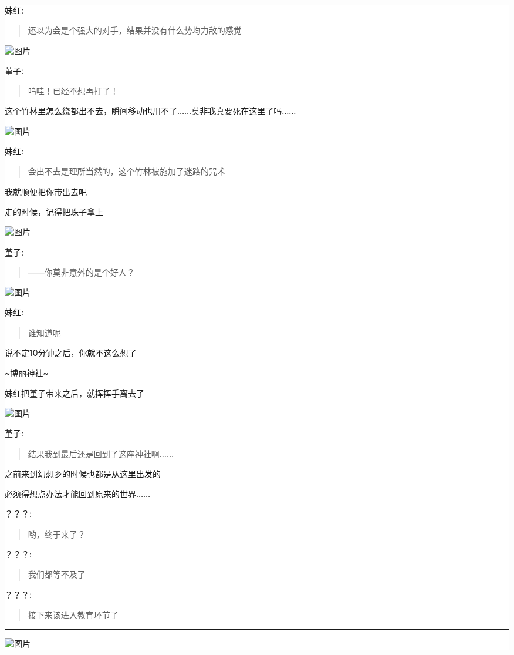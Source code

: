 妹红:
> 还以为会是个强大的对手，结果并没有什么势均力敌的感觉

![图片](http://tiebapic.baidu.com/forum/w%3D580/sign=3cc92d99c02a60595210e1121835342d/83b98394a4c27d1ebfddfa940cd5ad6edcc43869.jpg)

堇子:
> 呜哇！已经不想再打了！

这个竹林里怎么绕都出不去，瞬间移动也用不了……莫非我真要死在这里了吗……

![图片](http://tiebapic.baidu.com/forum/w%3D580/sign=64b942ea5010b912bfc1f6f6f3fcfcb5/a1a26f600c33874442502a2d460fd9f9d62aa054.jpg)

妹红:
> 会出不去是理所当然的，这个竹林被施加了迷路的咒术

我就顺便把你带出去吧

走的时候，记得把珠子拿上

![图片](http://tiebapic.baidu.com/forum/w%3D580/sign=52325b31e4deb48ffb69a1d6c01e3aef/dc52b71c8701a18b281ed31f892f07082938fe74.jpg)

堇子:
> ——你莫非意外的是个好人？

![图片](http://tiebapic.baidu.com/forum/w%3D580/sign=5bf2662f8558d109c4e3a9bae159ccd0/5d5766d9f2d3572c9779998d9d13632763d0c34a.jpg)

妹红:
> 谁知道呢

说不定10分钟之后，你就不这么想了



~博丽神社~

妹红把堇子带来之后，就挥挥手离去了

![图片](http://tiebapic.baidu.com/forum/w%3D580/sign=9c293a9c09178a82ce3c7fa8c603737f/61572b2eb9389b5051cd20029235e5dde7116e32.jpg)

堇子:
> 结果我到最后还是回到了这座神社啊……

之前来到幻想乡的时候也都是从这里出发的

必须得想点办法才能回到原来的世界……

？？？:
> 哟，终于来了？

？？？:
> 我们都等不及了

？？？:
> 接下来该进入教育环节了

----


![图片](http://tiebapic.baidu.com/forum/w%3D580/sign=52325b31e4deb48ffb69a1d6c01e3aef/dc52b71c8701a18b281ed31f892f07082938fe74.jpg)
